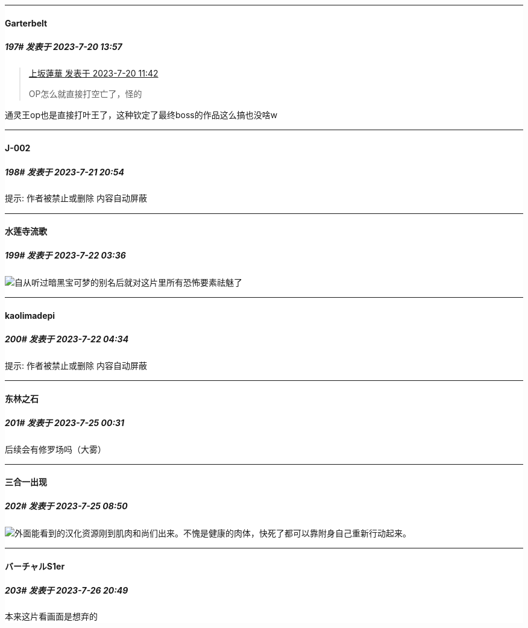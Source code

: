 *****

####  Garterbelt  
##### 197#       发表于 2023-7-20 13:57

<blockquote><a href="httphttps://stage1st.com/2b/forum.php?mod=redirect&amp;goto=findpost&amp;pid=61726698&amp;ptid=2083387" target="_blank">上坂蓮華 发表于 2023-7-20 11:42</a>

OP怎么就直接打空亡了，怪的</blockquote>
通灵王op也是直接打叶王了，这种钦定了最终boss的作品这么搞也没啥w

*****

####  J-002  
##### 198#       发表于 2023-7-21 20:54

提示: 作者被禁止或删除 内容自动屏蔽

*****

####  水莲寺流歌  
##### 199#       发表于 2023-7-22 03:36

<img src="https://static.stage1st.com/image/smiley/face2017/067.png" referrerpolicy="no-referrer">自从听过暗黑宝可梦的别名后就对这片里所有恐怖要素祛魅了

*****

####  kaolimadepi  
##### 200#       发表于 2023-7-22 04:34

提示: 作者被禁止或删除 内容自动屏蔽


*****

####  东林之石  
##### 201#       发表于 2023-7-25 00:31

后续会有修罗场吗（大雾）

*****

####  三合一出现  
##### 202#       发表于 2023-7-25 08:50

<img src="https://static.stage1st.com/image/smiley/face2017/067.png" referrerpolicy="no-referrer">外面能看到的汉化资源刚到肌肉和尚们出来。不愧是健康的肉体，快死了都可以靠附身自己重新行动起来。

*****

####  バーチャルS1er  
##### 203#       发表于 2023-7-26 20:49

本来这片看画面是想弃的
